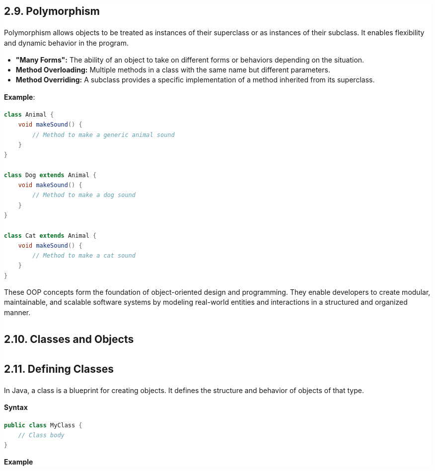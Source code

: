 ## 2.9. Polymorphism

Polymorphism allows objects to be treated as instances of their superclass or as instances of their subclass. It enables flexibility and dynamic behavior in the program.

- **"Many Forms":** The ability of an object to take on different forms or behaviors depending on the situation.
- **Method Overloading:** Multiple methods in a class with the same name but different parameters.
- **Method Overriding:** A subclass provides a specific implementation of a method inherited from its superclass.

**Example**:

```java
class Animal {
    void makeSound() {
        // Method to make a generic animal sound
    }
}

class Dog extends Animal {
    void makeSound() {
        // Method to make a dog sound
    }
}

class Cat extends Animal {
    void makeSound() {
        // Method to make a cat sound
    }
}
```

These OOP concepts form the foundation of object-oriented design and programming. They enable developers to create modular, maintainable, and scalable software systems by modeling real-world entities and interactions in a structured and organized manner.

## 2.10. Classes and Objects

## 2.11. Defining Classes

In Java, a class is a blueprint for creating objects. It defines the structure and behavior of objects of that type.

**Syntax**

```java
public class MyClass {
    // Class body
}
```

**Example**
